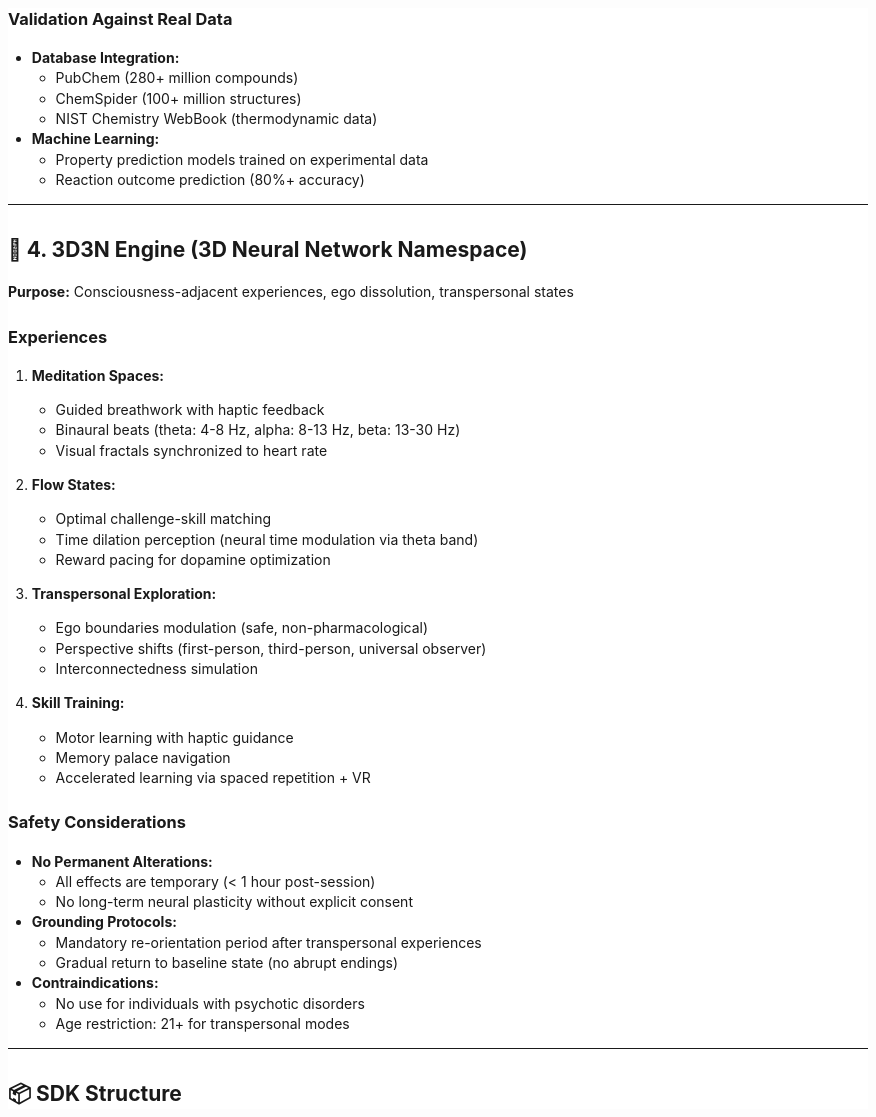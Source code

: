 ### Validation Against Real Data

- **Database Integration:**
  - PubChem (280+ million compounds)
  - ChemSpider (100+ million structures)
  - NIST Chemistry WebBook (thermodynamic data)
- **Machine Learning:**
  - Property prediction models trained on experimental data
  - Reaction outcome prediction (80%+ accuracy)

---

## 🧠 4. 3D3N Engine (3D Neural Network Namespace)

**Purpose:** Consciousness-adjacent experiences, ego dissolution, transpersonal states

### Experiences

1. **Meditation Spaces:**
   - Guided breathwork with haptic feedback
   - Binaural beats (theta: 4-8 Hz, alpha: 8-13 Hz, beta: 13-30 Hz)
   - Visual fractals synchronized to heart rate

2. **Flow States:**
   - Optimal challenge-skill matching
   - Time dilation perception (neural time modulation via theta band)
   - Reward pacing for dopamine optimization

3. **Transpersonal Exploration:**
   - Ego boundaries modulation (safe, non-pharmacological)
   - Perspective shifts (first-person, third-person, universal observer)
   - Interconnectedness simulation

4. **Skill Training:**
   - Motor learning with haptic guidance
   - Memory palace navigation
   - Accelerated learning via spaced repetition + VR

### Safety Considerations

- **No Permanent Alterations:**
  - All effects are temporary (< 1 hour post-session)
  - No long-term neural plasticity without explicit consent
- **Grounding Protocols:**
  - Mandatory re-orientation period after transpersonal experiences
  - Gradual return to baseline state (no abrupt endings)
- **Contraindications:**
  - No use for individuals with psychotic disorders
  - Age restriction: 21+ for transpersonal modes

---

## 📦 SDK Structure
